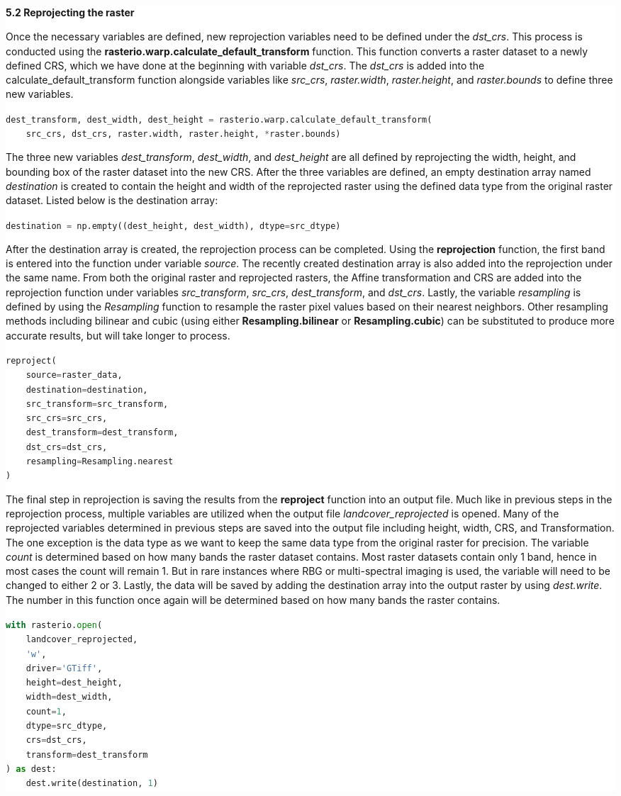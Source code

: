 **5.2 Reprojecting the raster**

Once the necessary variables are defined, new reprojection variables need to be defined under the *dst_crs*. This process is conducted using the **rasterio.warp.calculate_default_transform** function. This function converts a raster dataset to a newly defined CRS, which we have done at the beginning with variable *dst_crs*. The *dst_crs* is added into the calculate_default_transform function alongside variables like *src_crs*, *raster.width*, *raster.height*, and *raster.bounds* to define three new variables.
``` python
dest_transform, dest_width, dest_height = rasterio.warp.calculate_default_transform(
    src_crs, dst_crs, raster.width, raster.height, *raster.bounds)
```      
The three new variables *dest_transform*, *dest_width*, and *dest_height* are all defined by reprojecting the width, height, and bounding box of the raster dataset into the new CRS. After the three variables are defined, an empty destination array named *destination* is created to contain the height and width of the reprojected raster using the defined data type from the original raster dataset. Listed below is the destination array:
``` python
destination = np.empty((dest_height, dest_width), dtype=src_dtype)
```
After the destination array is created, the reprojection process can be completed. Using the **reprojection** function, the first band is entered into the function under variable *source*. The recently created destination array is also added into the reprojection under the same name. From both the original raster and reprojected rasters, the Affine transformation and CRS are added into the reprojection function under variables *src_transform*, *src_crs*, *dest_transform*, and *dst_crs*. Lastly, the variable *resampling* is defined by using the *Resampling* function to resample the raster pixel values based on their nearest neighbors. Other resampling methods including bilinear and cubic (using either **Resampling.bilinear** or **Resampling.cubic**) can be substituted to produce more accurate results, but will take longer to process.
``` python
reproject(
    source=raster_data,
    destination=destination,
    src_transform=src_transform,
    src_crs=src_crs,
    dest_transform=dest_transform,
    dst_crs=dst_crs,
    resampling=Resampling.nearest
)
```
The final step in reprojection is saving the results from the **reproject** function into an output file. Much like in previous steps in the reprojection process, multiple variables are utilized when the output file *landcover_reprojected* is opened. Many of the reprojected variables determined in previous steps are saved into the output file including height, width, CRS, and Transformation. The one exception is the data type as we want to keep the same data type from the original raster for precision. 
The variable *count* is determined based on how many bands the raster dataset contains. Most raster datasets contain only 1 band, hence in most cases the count will remain 1. But in rare instances where RBG or multi-spectral imaging is used, the variable will need to be changed to either 2 or 3. Lastly, the data will be saved by adding the destination array into the output raster by using *dest.write*. The number in this function once again will be determined based on how many bands the raster contains.
``` python
with rasterio.open(
    landcover_reprojected,
    'w',
    driver='GTiff',
    height=dest_height,
    width=dest_width,
    count=1,
    dtype=src_dtype,
    crs=dst_crs,
    transform=dest_transform
) as dest:
    dest.write(destination, 1)
```
